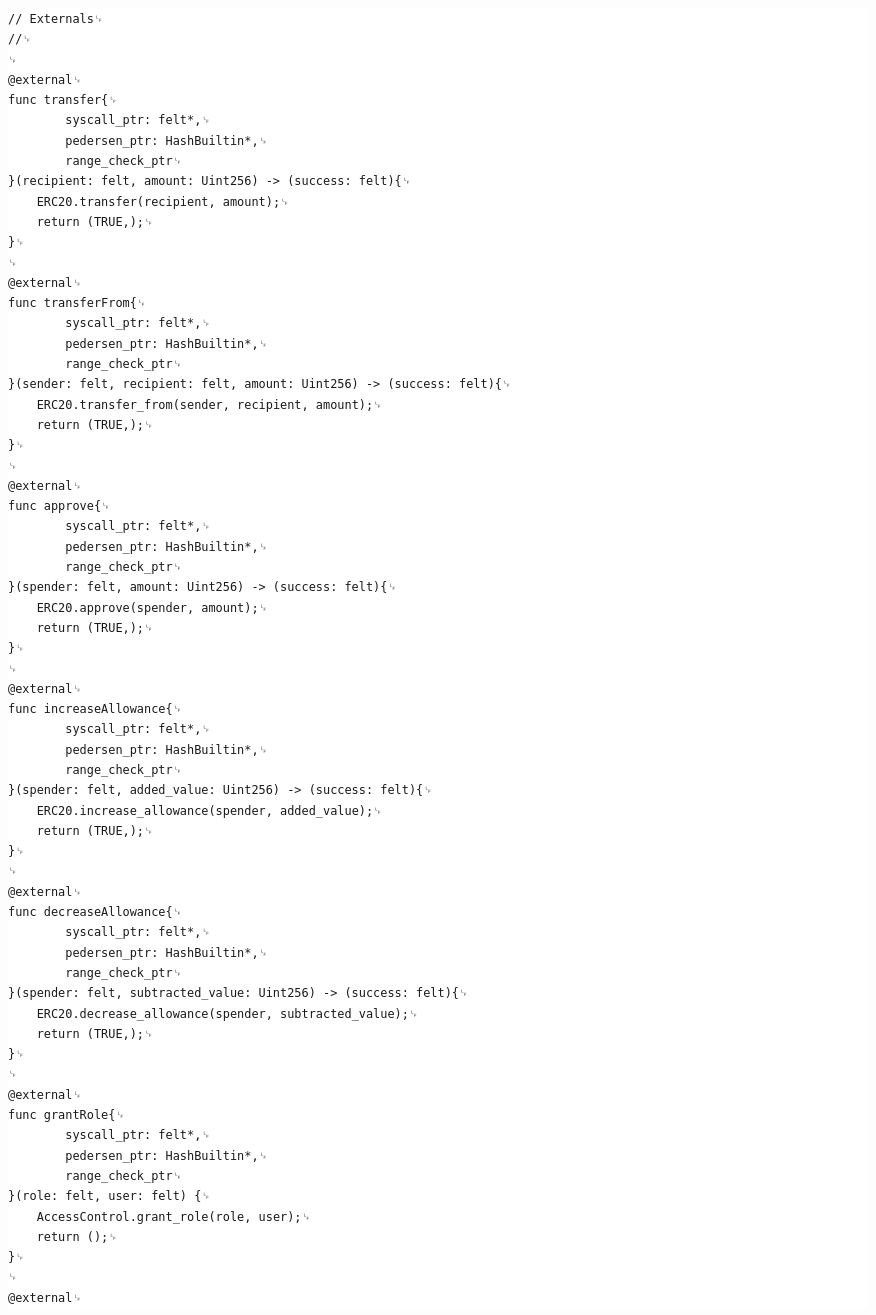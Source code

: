     // Externals␊
    //␊
    ␊
    @external␊
    func transfer{␊
            syscall_ptr: felt*,␊
            pedersen_ptr: HashBuiltin*,␊
            range_check_ptr␊
    }(recipient: felt, amount: Uint256) -> (success: felt){␊
        ERC20.transfer(recipient, amount);␊
        return (TRUE,);␊
    }␊
    ␊
    @external␊
    func transferFrom{␊
            syscall_ptr: felt*,␊
            pedersen_ptr: HashBuiltin*,␊
            range_check_ptr␊
    }(sender: felt, recipient: felt, amount: Uint256) -> (success: felt){␊
        ERC20.transfer_from(sender, recipient, amount);␊
        return (TRUE,);␊
    }␊
    ␊
    @external␊
    func approve{␊
            syscall_ptr: felt*,␊
            pedersen_ptr: HashBuiltin*,␊
            range_check_ptr␊
    }(spender: felt, amount: Uint256) -> (success: felt){␊
        ERC20.approve(spender, amount);␊
        return (TRUE,);␊
    }␊
    ␊
    @external␊
    func increaseAllowance{␊
            syscall_ptr: felt*,␊
            pedersen_ptr: HashBuiltin*,␊
            range_check_ptr␊
    }(spender: felt, added_value: Uint256) -> (success: felt){␊
        ERC20.increase_allowance(spender, added_value);␊
        return (TRUE,);␊
    }␊
    ␊
    @external␊
    func decreaseAllowance{␊
            syscall_ptr: felt*,␊
            pedersen_ptr: HashBuiltin*,␊
            range_check_ptr␊
    }(spender: felt, subtracted_value: Uint256) -> (success: felt){␊
        ERC20.decrease_allowance(spender, subtracted_value);␊
        return (TRUE,);␊
    }␊
    ␊
    @external␊
    func grantRole{␊
            syscall_ptr: felt*,␊
            pedersen_ptr: HashBuiltin*,␊
            range_check_ptr␊
    }(role: felt, user: felt) {␊
        AccessControl.grant_role(role, user);␊
        return ();␊
    }␊
    ␊
    @external␊